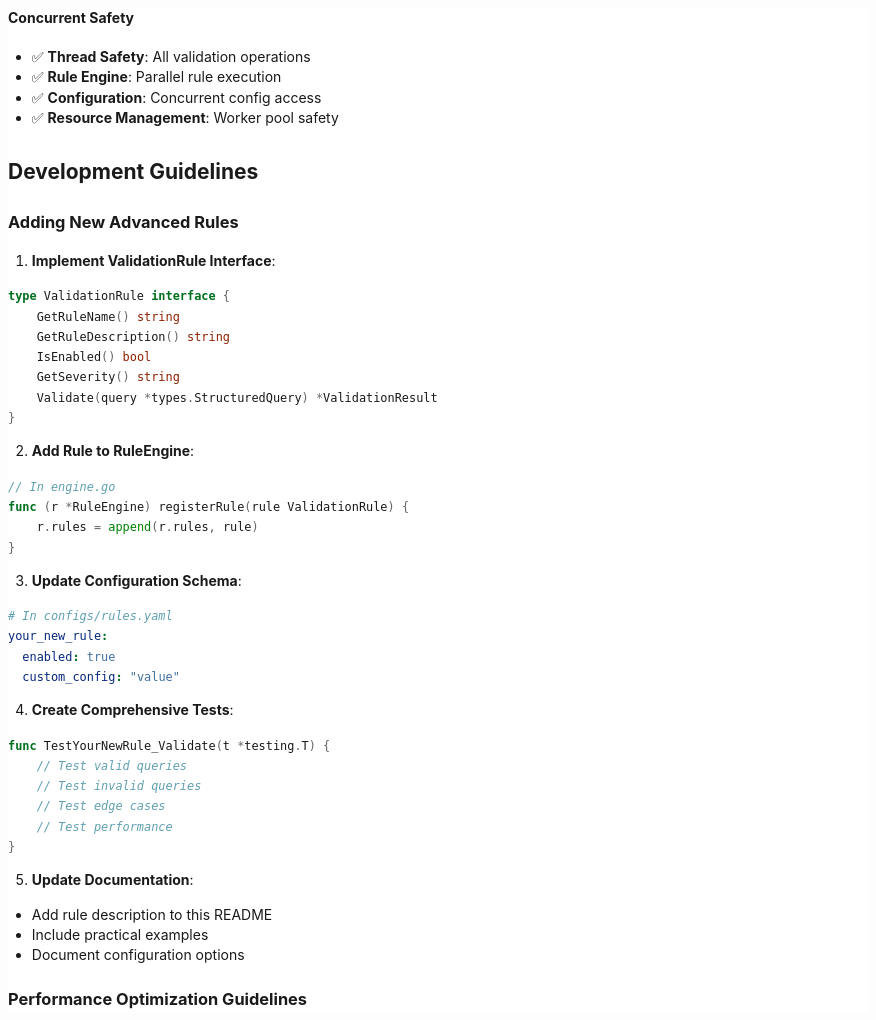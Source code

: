 #### Concurrent Safety
- ✅ **Thread Safety**: All validation operations
- ✅ **Rule Engine**: Parallel rule execution
- ✅ **Configuration**: Concurrent config access
- ✅ **Resource Management**: Worker pool safety

## Development Guidelines

### Adding New Advanced Rules

1. **Implement ValidationRule Interface**:
```go
type ValidationRule interface {
    GetRuleName() string
    GetRuleDescription() string
    IsEnabled() bool
    GetSeverity() string
    Validate(query *types.StructuredQuery) *ValidationResult
}
```

2. **Add Rule to RuleEngine**:
```go
// In engine.go
func (r *RuleEngine) registerRule(rule ValidationRule) {
    r.rules = append(r.rules, rule)
}
```

3. **Update Configuration Schema**:
```yaml
# In configs/rules.yaml
your_new_rule:
  enabled: true
  custom_config: "value"
```

4. **Create Comprehensive Tests**:
```go
func TestYourNewRule_Validate(t *testing.T) {
    // Test valid queries
    // Test invalid queries  
    // Test edge cases
    // Test performance
}
```

5. **Update Documentation**:
- Add rule description to this README
- Include practical examples
- Document configuration options

### Performance Optimization Guidelines
